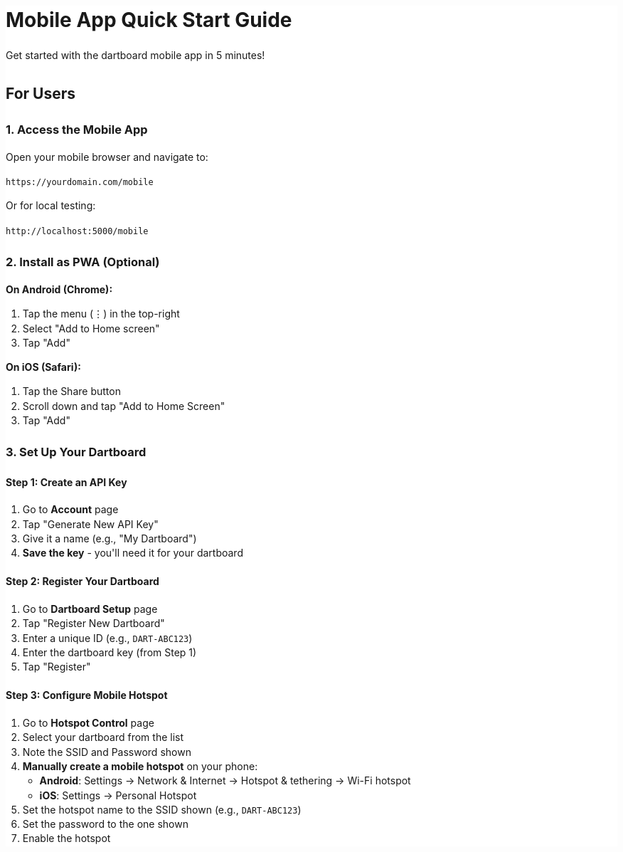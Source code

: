 # Mobile App Quick Start Guide

Get started with the dartboard mobile app in 5 minutes!

## For Users

### 1. Access the Mobile App

Open your mobile browser and navigate to:
```
https://yourdomain.com/mobile
```

Or for local testing:
```
http://localhost:5000/mobile
```

### 2. Install as PWA (Optional)

**On Android (Chrome):**
1. Tap the menu (⋮) in the top-right
2. Select "Add to Home screen"
3. Tap "Add"

**On iOS (Safari):**
1. Tap the Share button
2. Scroll down and tap "Add to Home Screen"
3. Tap "Add"

### 3. Set Up Your Dartboard

#### Step 1: Create an API Key
1. Go to **Account** page
2. Tap "Generate New API Key"
3. Give it a name (e.g., "My Dartboard")
4. **Save the key** - you'll need it for your dartboard

#### Step 2: Register Your Dartboard
1. Go to **Dartboard Setup** page
2. Tap "Register New Dartboard"
3. Enter a unique ID (e.g., `DART-ABC123`)
4. Enter the dartboard key (from Step 1)
5. Tap "Register"

#### Step 3: Configure Mobile Hotspot
1. Go to **Hotspot Control** page
2. Select your dartboard from the list
3. Note the SSID and Password shown
4. **Manually create a mobile hotspot** on your phone:
   - **Android**: Settings → Network & Internet → Hotspot & tethering → Wi-Fi hotspot
   - **iOS**: Settings → Personal Hotspot
5. Set the hotspot name to the SSID shown (e.g., `DART-ABC123`)
6. Set the password to the one shown
7. Enable the hotspot
